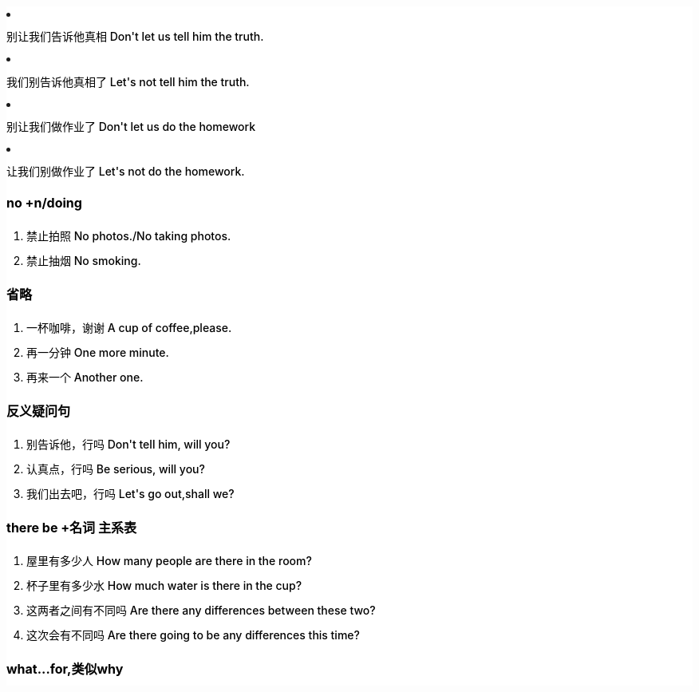 <li><section style="margin-top: 5px; margin-bottom: 5px; line-height: 26px; text-align: left; color: rgb(1,1,1); font-weight: 500;">别让我们告诉他真相 Don't let us tell him the truth.</section></li><li><section style="margin-top: 5px; margin-bottom: 5px; line-height: 26px; text-align: left; color: rgb(1,1,1); font-weight: 500;">我们别告诉他真相了 Let's not tell him the truth.</section></li><li><section style="margin-top: 5px; margin-bottom: 5px; line-height: 26px; text-align: left; color: rgb(1,1,1); font-weight: 500;">别让我们做作业了 Don't let us do the homework</section></li><li><section style="margin-top: 5px; margin-bottom: 5px; line-height: 26px; text-align: left; color: rgb(1,1,1); font-weight: 500;">让我们别做作业了 Let's not do the homework.</section></li></ol>
<p data-tool="mdnice编辑器" style="font-size: 16px; padding-top: 8px; padding-bottom: 8px; margin: 0; line-height: 26px; color: black; text-align: justify;"><strong style="font-weight: bold; color: black;">no +n/doing</strong></p>
<ol data-tool="mdnice编辑器" style="margin-top: 8px; margin-bottom: 8px; padding-left: 25px; color: black; list-style-type: decimal;">
<li><section style="margin-top: 5px; margin-bottom: 5px; line-height: 26px; text-align: left; color: rgb(1,1,1); font-weight: 500;">禁止拍照 No photos./No taking photos.</section></li><li><section style="margin-top: 5px; margin-bottom: 5px; line-height: 26px; text-align: left; color: rgb(1,1,1); font-weight: 500;">禁止抽烟 No smoking.</section></li></ol>

<p data-tool="mdnice编辑器" style="font-size: 16px; padding-top: 8px; padding-bottom: 8px; margin: 0; line-height: 26px; color: black; text-align: justify;"><strong style="font-weight: bold; color: black;">省略</strong></p>
<ol data-tool="mdnice编辑器" style="margin-top: 8px; margin-bottom: 8px; padding-left: 25px; color: black; list-style-type: decimal;">
<li><section style="margin-top: 5px; margin-bottom: 5px; line-height: 26px; text-align: left; color: rgb(1,1,1); font-weight: 500;">一杯咖啡，谢谢 A cup of coffee,please.</section></li><li><section style="margin-top: 5px; margin-bottom: 5px; line-height: 26px; text-align: left; color: rgb(1,1,1); font-weight: 500;">再一分钟 One more minute.</section></li><li><section style="margin-top: 5px; margin-bottom: 5px; line-height: 26px; text-align: left; color: rgb(1,1,1); font-weight: 500;">再来一个 Another one.</section></li></ol>
<p data-tool="mdnice编辑器" style="font-size: 16px; padding-top: 8px; padding-bottom: 8px; margin: 0; line-height: 26px; color: black; text-align: justify;"><strong style="font-weight: bold; color: black;">反义疑问句</strong></p>
<ol data-tool="mdnice编辑器" style="margin-top: 8px; margin-bottom: 8px; padding-left: 25px; color: black; list-style-type: decimal;">
<li><section style="margin-top: 5px; margin-bottom: 5px; line-height: 26px; text-align: left; color: rgb(1,1,1); font-weight: 500;">别告诉他，行吗 Don't tell him, will you?</section></li><li><section style="margin-top: 5px; margin-bottom: 5px; line-height: 26px; text-align: left; color: rgb(1,1,1); font-weight: 500;">认真点，行吗 Be serious, will you?</section></li><li><section style="margin-top: 5px; margin-bottom: 5px; line-height: 26px; text-align: left; color: rgb(1,1,1); font-weight: 500;">我们出去吧，行吗 Let's go out,shall we?</section></li></ol>
<p data-tool="mdnice编辑器" style="font-size: 16px; padding-top: 8px; padding-bottom: 8px; margin: 0; line-height: 26px; color: black; text-align: justify;"><strong style="font-weight: bold; color: black;">there be +名词 主系表</strong></p>
<ol data-tool="mdnice编辑器" style="margin-top: 8px; margin-bottom: 8px; padding-left: 25px; color: black; list-style-type: decimal;">
<li><section style="margin-top: 5px; margin-bottom: 5px; line-height: 26px; text-align: left; color: rgb(1,1,1); font-weight: 500;">屋里有多少人 How many people are there in the room?</section></li><li><section style="margin-top: 5px; margin-bottom: 5px; line-height: 26px; text-align: left; color: rgb(1,1,1); font-weight: 500;">杯子里有多少水 How much water is there in the cup?</section></li><li><section style="margin-top: 5px; margin-bottom: 5px; line-height: 26px; text-align: left; color: rgb(1,1,1); font-weight: 500;">这两者之间有不同吗 Are there any  differences between these two?</section></li><li><section style="margin-top: 5px; margin-bottom: 5px; line-height: 26px; text-align: left; color: rgb(1,1,1); font-weight: 500;">这次会有不同吗 Are there going to be any differences this time?</section></li></ol>
<p data-tool="mdnice编辑器" style="font-size: 16px; padding-top: 8px; padding-bottom: 8px; margin: 0; line-height: 26px; color: black; text-align: justify;"><strong style="font-weight: bold; color: black;">what...for,类似why</strong></p>
<ol data-tool="mdnice编辑器" style="margin-top: 8px; margin-bottom: 8px; padding-left: 25px; color: black; list-style-type: decimal;">